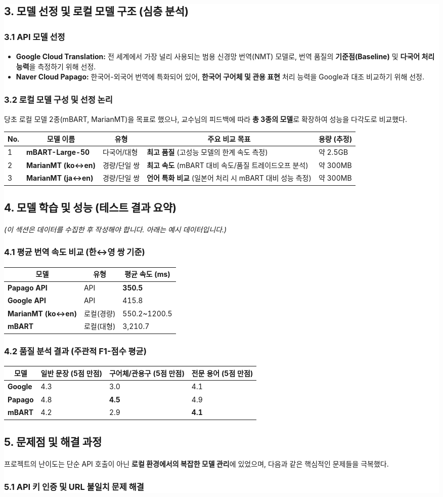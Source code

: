 ## **3. 모델 선정 및 로컬 모델 구조 (심층 분석)**

### **3.1 API 모델 선정**

- **Google Cloud Translation:** 전 세계에서 가장 널리 사용되는 범용 신경망 번역(NMT) 모델로, 번역 품질의 **기준점(Baseline)** 및 **다국어 처리 능력**을 측정하기 위해 선정.
- **Naver Cloud Papago:** 한국어-외국어 번역에 특화되어 있어, **한국어 구어체 및 관용 표현** 처리 능력을 Google과 대조 비교하기 위해 선정.

### **3.2 로컬 모델 구성 및 선정 논리**

당초 로컬 모델 2종(mBART, MarianMT)을 목표로 했으나, 교수님의 피드백에 따라 **총 3종의 모델**로 확장하여 성능을 다각도로 비교했다.

| **No.** | **모델 이름** | **유형** | **주요 비교 목표** | **용량 (추정)** |
| --- | --- | --- | --- | --- |
| 1 | **mBART-Large-50** | 다국어/대형 | **최고 품질** (고성능 모델의 한계 속도 측정) | 약 2.5GB |
| 2 | **MarianMT (ko↔en)** | 경량/단일 쌍 | **최고 속도** (mBART 대비 속도/품질 트레이드오프 분석) | 약 300MB |
| 3 | **MarianMT (ja↔en)** | 경량/단일 쌍 | **언어 특화 비교** (일본어 처리 시 mBART 대비 성능 측정) | 약 300MB |

## **4. 모델 학습 및 성능 (테스트 결과 요약)**

*(이 섹션은 데이터를 수집한 후 작성해야 합니다. 아래는 예시 데이터입니다.)*

### **4.1 평균 번역 속도 비교 (한↔영 쌍 기준)**

| **모델** | **유형** | **평균 속도 (ms)** |
| --- | --- | --- |
| **Papago API** | API | **350.5** |
| **Google API** | API | 415.8 |
| **MarianMT (ko↔en)** | 로컬(경량) | 550.2~1200.5 |
| **mBART** | 로컬(대형) | 3,210.7 |

### **4.2 품질 분석 결과 (주관적 F1-점수 평균)**

| **모델** | **일반 문장 (5점 만점)** | **구어체/관용구 (5점 만점)** | **전문 용어 (5점 만점)** |
| --- | --- | --- | --- |
| **Google** | 4.3 | 3.0 | 4.1 |
| **Papago** | 4.8 | **4.5** | 4.9 |
| **mBART** | 4.2 | 2.9 | **4.1** |

## **5. 문제점 및 해결 과정**

프로젝트의 난이도는 단순 API 호출이 아닌 **로컬 환경에서의 복잡한 모델 관리**에 있었으며, 다음과 같은 핵심적인 문제들을 극복했다.

### **5.1 API 키 인증 및 URL 불일치 문제 해결**
